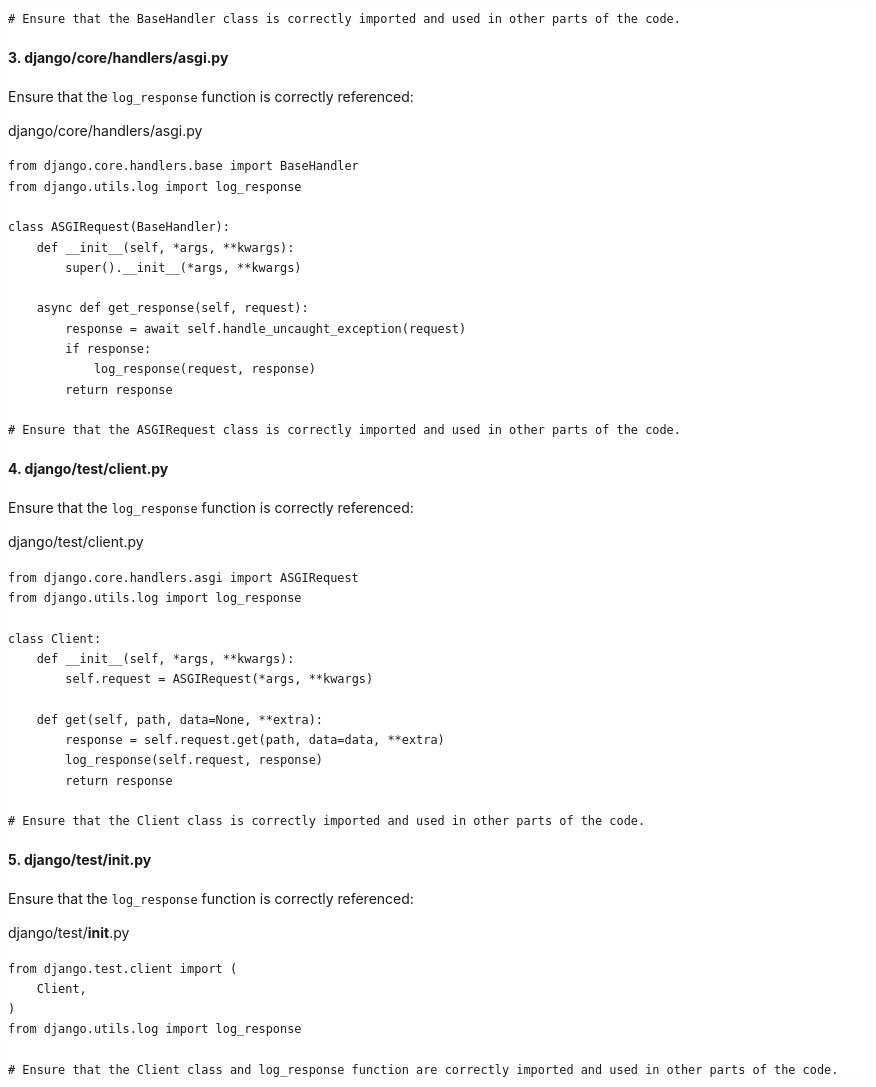 ```
# Ensure that the BaseHandler class is correctly imported and used in other parts of the code.
```

#### 3. django/core/handlers/asgi.py

Ensure that the `log_response` function is correctly referenced:

django/core/handlers/asgi.py
```
from django.core.handlers.base import BaseHandler
from django.utils.log import log_response

class ASGIRequest(BaseHandler):
    def __init__(self, *args, **kwargs):
        super().__init__(*args, **kwargs)

    async def get_response(self, request):
        response = await self.handle_uncaught_exception(request)
        if response:
            log_response(request, response)
        return response

# Ensure that the ASGIRequest class is correctly imported and used in other parts of the code.
```

#### 4. django/test/client.py

Ensure that the `log_response` function is correctly referenced:

django/test/client.py
```
from django.core.handlers.asgi import ASGIRequest
from django.utils.log import log_response

class Client:
    def __init__(self, *args, **kwargs):
        self.request = ASGIRequest(*args, **kwargs)

    def get(self, path, data=None, **extra):
        response = self.request.get(path, data=data, **extra)
        log_response(self.request, response)
        return response

# Ensure that the Client class is correctly imported and used in other parts of the code.
```

#### 5. django/test/__init__.py

Ensure that the `log_response` function is correctly referenced:

django/test/__init__.py
```
from django.test.client import (
    Client,
)
from django.utils.log import log_response

# Ensure that the Client class and log_response function are correctly imported and used in other parts of the code.
```
